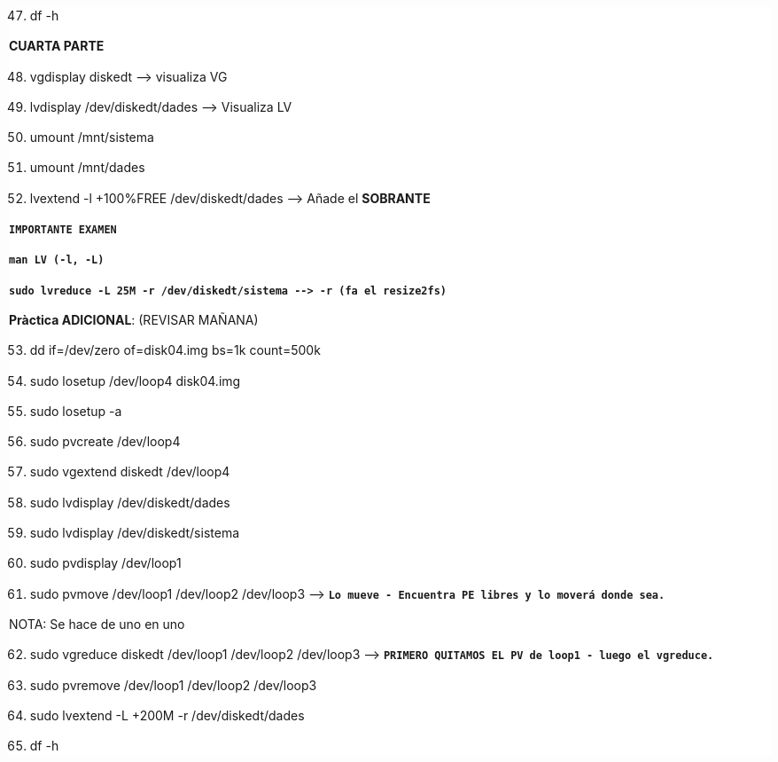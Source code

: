 47. df -h

**CUARTA PARTE**

48. vgdisplay diskedt --> visualiza VG

49. lvdisplay /dev/diskedt/dades  --> Visualiza LV

50. umount /mnt/sistema

51. umount /mnt/dades

52. lvextend -l +100%FREE /dev/diskedt/dades --> Añade el **SOBRANTE**
 
**`IMPORTANTE EXAMEN`**

**`man LV (-l, -L)`**

**`sudo lvreduce -L 25M -r /dev/diskedt/sistema --> -r (fa el resize2fs)`**

**Pràctica ADICIONAL**: (REVISAR MAÑANA)

53. dd if=/dev/zero of=disk04.img bs=1k count=500k

54. sudo losetup /dev/loop4 disk04.img

55. sudo losetup -a
 
56. sudo pvcreate /dev/loop4

57. sudo vgextend diskedt /dev/loop4

58. sudo lvdisplay /dev/diskedt/dades

59. sudo lvdisplay /dev/diskedt/sistema

60. sudo pvdisplay /dev/loop1

61. sudo pvmove /dev/loop1 /dev/loop2 /dev/loop3 --> **`Lo mueve - Encuentra PE libres y lo moverá donde sea.`**

NOTA: Se hace de uno en uno

62. sudo vgreduce diskedt /dev/loop1 /dev/loop2 /dev/loop3 --> **`PRIMERO QUITAMOS EL PV de loop1 - luego el vgreduce.`**

63. sudo pvremove /dev/loop1 /dev/loop2 /dev/loop3

64. sudo lvextend -L +200M -r /dev/diskedt/dades

65. df -h

